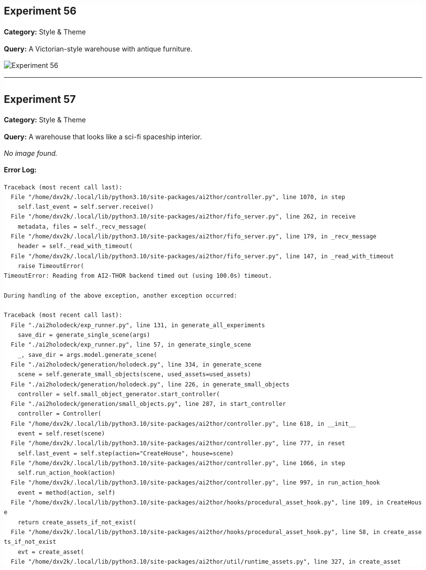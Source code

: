 ## Experiment 56

**Category:** Style & Theme

**Query:** A Victorian-style warehouse with antique furniture.

![Experiment 56](../../data/scenes/A_Victorian-style_warehouse_wi-2025-02-15-01-35-12-841571/A_Victorian-style_warehouse_wi.png)

---

## Experiment 57

**Category:** Style & Theme

**Query:** A warehouse that looks like a sci-fi spaceship interior.

_No image found._

**Error Log:**
```
Traceback (most recent call last):
  File "/home/dxv2k/.local/lib/python3.10/site-packages/ai2thor/controller.py", line 1070, in step
    self.last_event = self.server.receive()
  File "/home/dxv2k/.local/lib/python3.10/site-packages/ai2thor/fifo_server.py", line 262, in receive
    metadata, files = self._recv_message(
  File "/home/dxv2k/.local/lib/python3.10/site-packages/ai2thor/fifo_server.py", line 179, in _recv_message
    header = self._read_with_timeout(
  File "/home/dxv2k/.local/lib/python3.10/site-packages/ai2thor/fifo_server.py", line 147, in _read_with_timeout
    raise TimeoutError(
TimeoutError: Reading from AI2-THOR backend timed out (using 100.0s) timeout.

During handling of the above exception, another exception occurred:

Traceback (most recent call last):
  File "./ai2holodeck/exp_runner.py", line 131, in generate_all_experiments
    save_dir = generate_single_scene(args)
  File "./ai2holodeck/exp_runner.py", line 57, in generate_single_scene
    _, save_dir = args.model.generate_scene(
  File "./ai2holodeck/generation/holodeck.py", line 334, in generate_scene
    scene = self.generate_small_objects(scene, used_assets=used_assets)
  File "./ai2holodeck/generation/holodeck.py", line 226, in generate_small_objects
    controller = self.small_object_generator.start_controller(
  File "./ai2holodeck/generation/small_objects.py", line 287, in start_controller
    controller = Controller(
  File "/home/dxv2k/.local/lib/python3.10/site-packages/ai2thor/controller.py", line 618, in __init__
    event = self.reset(scene)
  File "/home/dxv2k/.local/lib/python3.10/site-packages/ai2thor/controller.py", line 777, in reset
    self.last_event = self.step(action="CreateHouse", house=scene)
  File "/home/dxv2k/.local/lib/python3.10/site-packages/ai2thor/controller.py", line 1066, in step
    self.run_action_hook(action)
  File "/home/dxv2k/.local/lib/python3.10/site-packages/ai2thor/controller.py", line 997, in run_action_hook
    event = method(action, self)
  File "/home/dxv2k/.local/lib/python3.10/site-packages/ai2thor/hooks/procedural_asset_hook.py", line 109, in CreateHouse
    return create_assets_if_not_exist(
  File "/home/dxv2k/.local/lib/python3.10/site-packages/ai2thor/hooks/procedural_asset_hook.py", line 58, in create_assets_if_not_exist
    evt = create_asset(
  File "/home/dxv2k/.local/lib/python3.10/site-packages/ai2thor/util/runtime_assets.py", line 327, in create_asset
```